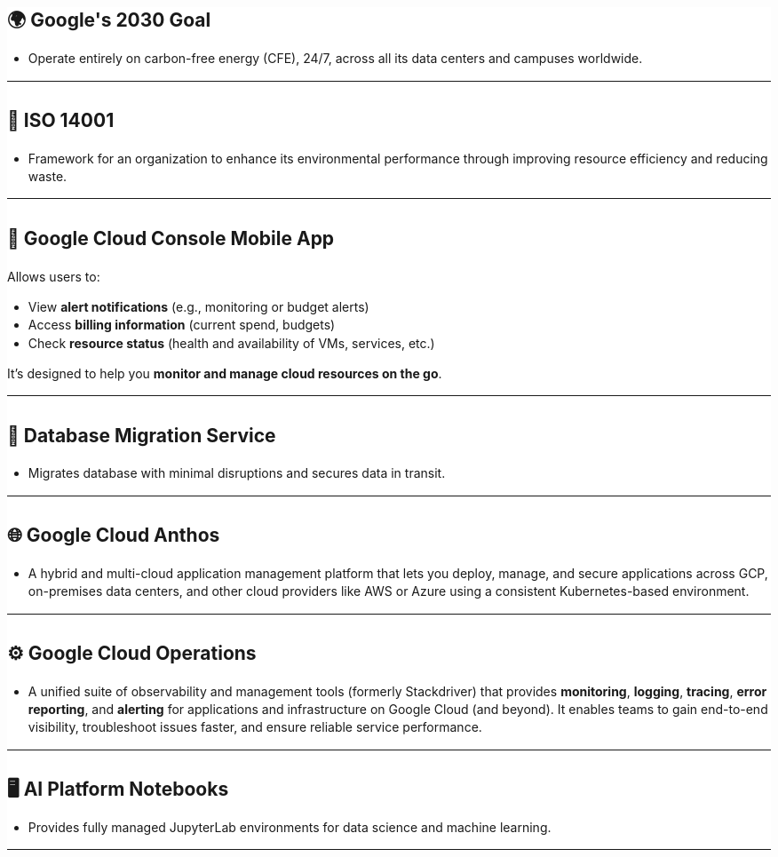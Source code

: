 
## 🌍 Google's 2030 Goal

- Operate entirely on carbon-free energy (CFE), 24/7, across all its data centers and campuses worldwide.

---

## 🌱 ISO 14001

- Framework for an organization to enhance its environmental performance through improving resource efficiency and reducing waste.

---

## 📱 Google Cloud Console Mobile App

Allows users to:  
- View **alert notifications** (e.g., monitoring or budget alerts)  
- Access **billing information** (current spend, budgets)  
- Check **resource status** (health and availability of VMs, services, etc.)

It’s designed to help you **monitor and manage cloud resources on the go**.

---

## 🔄 Database Migration Service

- Migrates database with minimal disruptions and secures data in transit.

---

## 🌐 Google Cloud Anthos

- A hybrid and multi-cloud application management platform that lets you deploy, manage, and secure applications across GCP, on-premises data centers, and other cloud providers like AWS or Azure using a consistent Kubernetes-based environment.

---

## ⚙️ Google Cloud Operations

- A unified suite of observability and management tools (formerly Stackdriver) that provides **monitoring**, **logging**, **tracing**, **error reporting**, and **alerting** for applications and infrastructure on Google Cloud (and beyond). It enables teams to gain end-to-end visibility, troubleshoot issues faster, and ensure reliable service performance.

---

## 🖥️ AI Platform Notebooks

- Provides fully managed JupyterLab environments for data science and machine learning.

---
